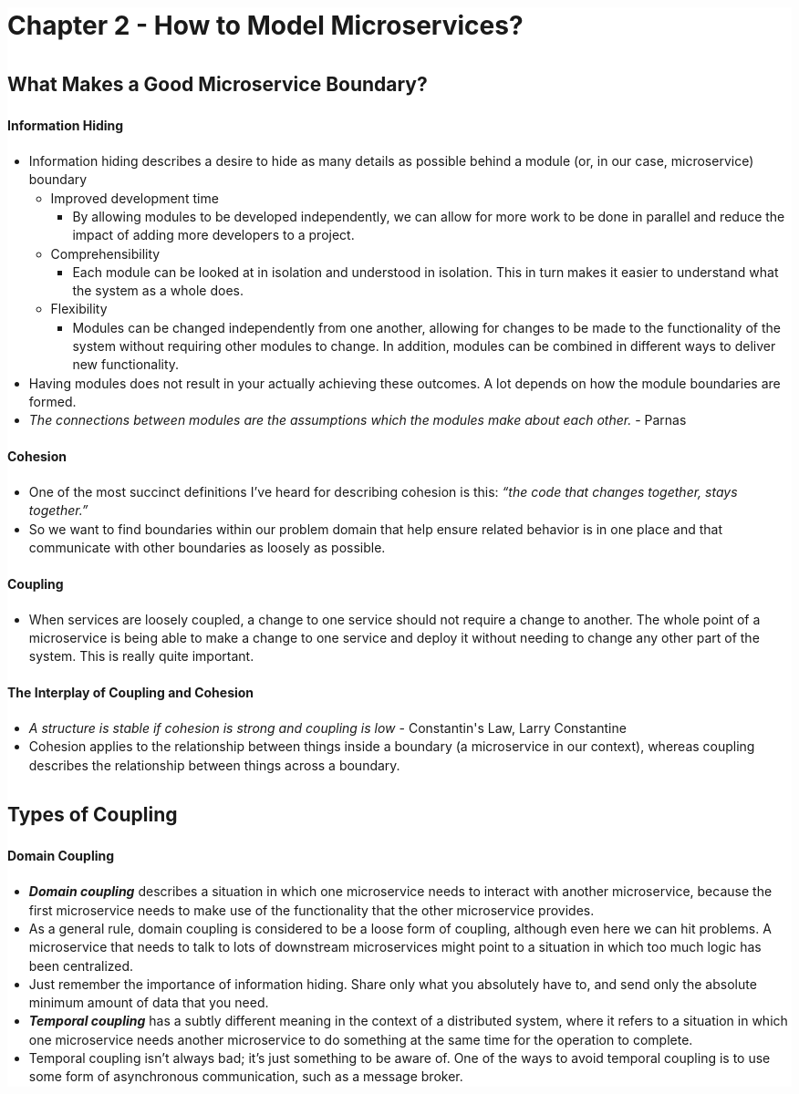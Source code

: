 # Chapter 2 - How to Model Microservices?

## What Makes a Good Microservice Boundary?

#### Information Hiding

- Information hiding describes a desire to hide as many details as possible behind a module (or, in our case, microservice) boundary
  - Improved development time
    - By allowing modules to be developed independently, we can allow for more work to be done in parallel and reduce the impact of adding more developers to a project.
  - Comprehensibility
    - Each module can be looked at in isolation and understood in isolation. This in turn makes it easier to understand what the system as a whole does.
  - Flexibility
    - Modules can be changed independently from one another, allowing for changes to be made to the functionality of the system without requiring other modules to change. In addition, modules can be combined in different ways to deliver new functionality.
- Having modules does not result in your actually achieving these outcomes. A lot depends on how the module boundaries are formed.
- _The connections between modules are the assumptions which the modules make about each other._ - Parnas

#### Cohesion

- One of the most succinct definitions I’ve heard for describing cohesion is this: _“the code that changes together, stays together.”_
- So we want to find boundaries within our problem domain that help ensure related behavior is in one place and that communicate with other boundaries as loosely as possible.

#### Coupling

- When services are loosely coupled, a change to one service should not require a change to another. The whole point of a microservice is being able to make a change to one service and deploy it without needing to change any other part of the system. This is really quite important.

#### The Interplay of Coupling and Cohesion

- _A structure is stable if cohesion is strong and coupling is low_ - Constantin's Law, Larry Constantine
- Cohesion applies to the relationship between things inside a boundary (a microservice in our context), whereas coupling describes the relationship between things across a boundary.

## Types of Coupling

#### Domain Coupling

- *__Domain coupling__* describes a situation in which one microservice needs to interact with another microservice, because the first microservice needs to make use of the functionality that the other microservice provides.
- As a general rule, domain coupling is considered to be a loose form of coupling, although even here we can hit problems. A microservice that needs to talk to lots of downstream microservices might point to a situation in which too much logic has been centralized.
- Just remember the importance of information hiding. Share only what you absolutely have to, and send only the absolute minimum amount of data that you need.
- *__Temporal coupling__* has a subtly different meaning in the context of a distributed system, where it refers to a situation in which one microservice needs another microservice to do something at the same time for the operation to complete.
- Temporal coupling isn’t always bad; it’s just something to be aware of. One of the ways to avoid temporal coupling is to use some form of asynchronous communication, such as a message broker.
